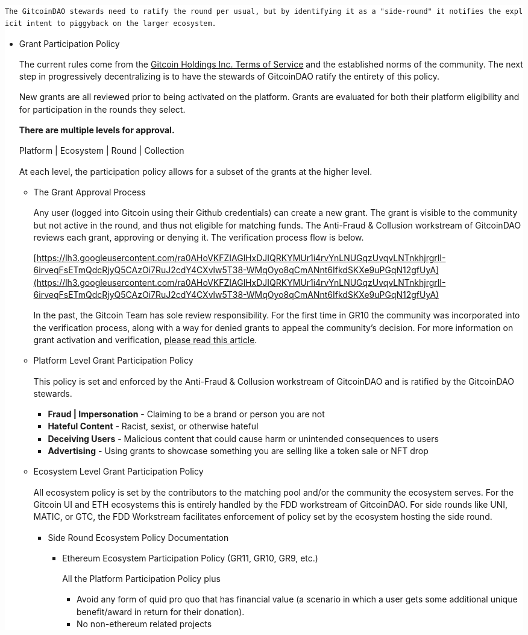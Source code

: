     The GitcoinDAO stewards need to ratify the round per usual, but by identifying it as a "side-round" it notifies the explicit intent to piggyback on the larger ecosystem.

* Grant Participation Policy

  The current rules come from the [Gitcoin Holdings Inc. Terms of Service](https://gitcoin.co/legal/terms) and the established norms of the community. The next step in progressively decentralizing is to have the stewards of GitcoinDAO ratify the entirety of this policy.

  New grants are all reviewed prior to being activated on the platform. Grants are evaluated for both their platform eligibility and for participation in the rounds they select.

  **There are multiple levels for approval.**

  Platform \| Ecosystem \| Round \| Collection

  At each level, the participation policy allows for a subset of the grants at the higher level.

  * The Grant Approval Process

    Any user \(logged into Gitcoin using their Github credentials\) can create a new grant. The grant is visible to the community but not active in the round, and thus not eligible for matching funds. The Anti-Fraud & Collusion workstream of GitcoinDAO reviews each grant, approving or denying it. The verification process flow is below.

    [https://lh3.googleusercontent.com/ra0AHoVKFZIAGlHxDJIQRKYMUr1i4rvYnLNUGqzUvqvLNTnkhjrgrlI-6irveqFsETmQdcRjyQ5CAzOi7RuJ2cdY4CXvlw5T38-WMqOyo8qCmANnt6IfkdSKXe9uPGqN12gfUyA](https://lh3.googleusercontent.com/ra0AHoVKFZIAGlHxDJIQRKYMUr1i4rvYnLNUGqzUvqvLNTnkhjrgrlI-6irveqFsETmQdcRjyQ5CAzOi7RuJ2cdY4CXvlw5T38-WMqOyo8qCmANnt6IfkdSKXe9uPGqN12gfUyA)

    In the past, the Gitcoin Team has sole review responsibility. For the first time in GR10 the community was incorporated into the verification process, along with a way for denied grants to appeal the community’s decision. For more information on grant activation and verification, [please read this article](https://support.gitcoin.co/kb/article/79-why-isn-t-my-grant-active/).

  * Platform Level Grant Participation Policy

    This policy is set and enforced by the Anti-Fraud & Collusion workstream of GitcoinDAO and is ratified by the GitcoinDAO stewards.

    * **Fraud \| Impersonation** - Claiming to be a brand or person you are not
    * **Hateful Content** - Racist, sexist, or otherwise hateful
    * **Deceiving Users** - Malicious content that could cause harm or unintended consequences to users
    * **Advertising** - Using grants to showcase something you are selling like a token sale or NFT drop

  * Ecosystem Level Grant Participation Policy

    All ecosystem policy is set by the contributors to the matching pool and/or the community the ecosystem serves. For the Gitcoin UI and ETH ecosystems this is entirely handled by the FDD workstream of GitcoinDAO. For side rounds like UNI, MATIC, or GTC, the FDD Workstream facilitates enforcement of policy set by the ecosystem hosting the side round.

    * Side Round Ecosystem Policy Documentation
      * Ethereum Ecosystem Participation Policy \(GR11, GR10, GR9, etc.\)

        All the Platform Participation Policy plus

        * Avoid any form of quid pro quo that has financial value \(a scenario in which a user gets some additional unique benefit/award in return for their donation\).
        * No non-ethereum related projects
